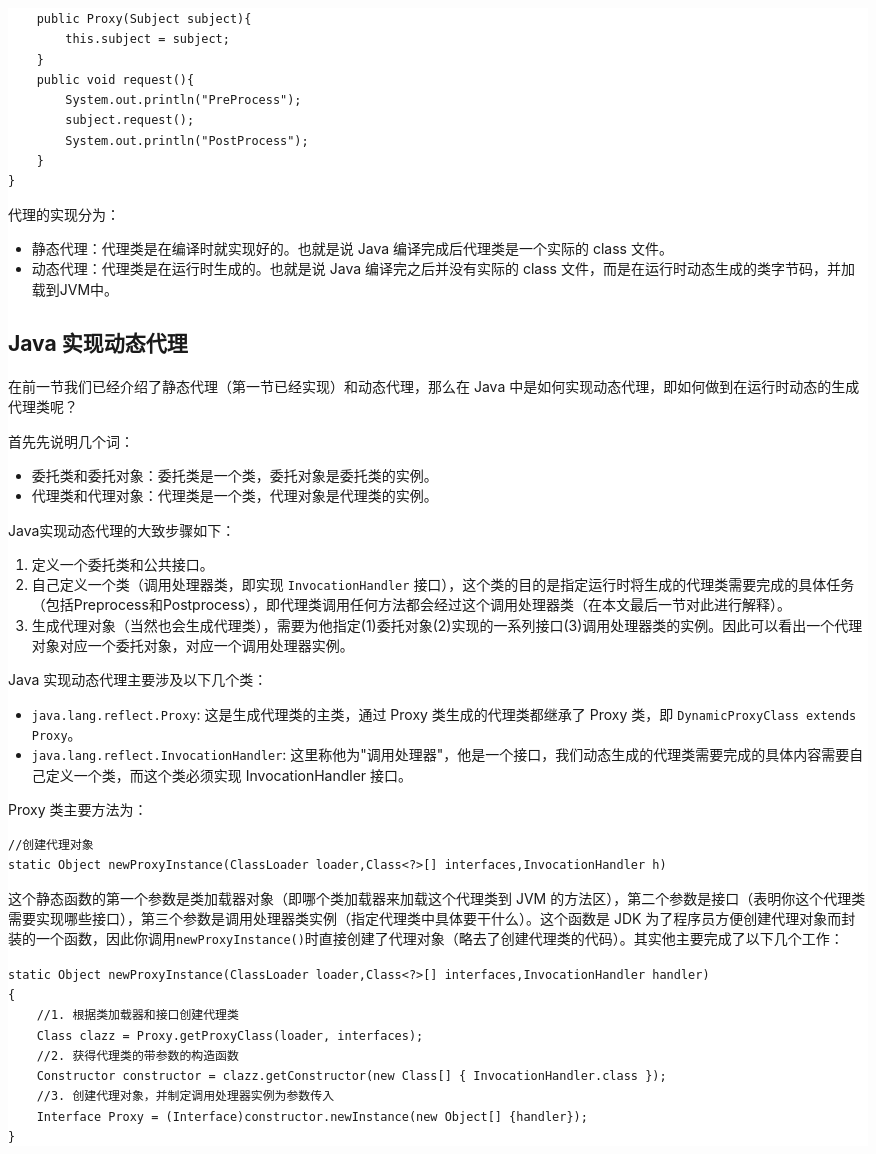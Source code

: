 ```
    public Proxy(Subject subject){
        this.subject = subject;
    }
    public void request(){
        System.out.println("PreProcess");
        subject.request();
        System.out.println("PostProcess");
    }
}
```

代理的实现分为：

* 静态代理：代理类是在编译时就实现好的。也就是说 Java 编译完成后代理类是一个实际的 class 文件。
* 动态代理：代理类是在运行时生成的。也就是说 Java 编译完之后并没有实际的 class 文件，而是在运行时动态生成的类字节码，并加载到JVM中。

## Java 实现动态代理

在前一节我们已经介绍了静态代理（第一节已经实现）和动态代理，那么在 Java 中是如何实现动态代理，即如何做到在运行时动态的生成代理类呢？

首先先说明几个词：

* 委托类和委托对象：委托类是一个类，委托对象是委托类的实例。
* 代理类和代理对象：代理类是一个类，代理对象是代理类的实例。

Java实现动态代理的大致步骤如下：

1. 定义一个委托类和公共接口。
2. 自己定义一个类（调用处理器类，即实现 `InvocationHandler` 接口），这个类的目的是指定运行时将生成的代理类需要完成的具体任务（包括Preprocess和Postprocess），即代理类调用任何方法都会经过这个调用处理器类（在本文最后一节对此进行解释）。
3. 生成代理对象（当然也会生成代理类），需要为他指定(1)委托对象(2)实现的一系列接口(3)调用处理器类的实例。因此可以看出一个代理对象对应一个委托对象，对应一个调用处理器实例。

Java 实现动态代理主要涉及以下几个类：

* `java.lang.reflect.Proxy`: 这是生成代理类的主类，通过 Proxy 类生成的代理类都继承了 Proxy 类，即 `DynamicProxyClass extends Proxy`。
* `java.lang.reflect.InvocationHandler`: 这里称他为"调用处理器"，他是一个接口，我们动态生成的代理类需要完成的具体内容需要自己定义一个类，而这个类必须实现 InvocationHandler 接口。

Proxy 类主要方法为：

```
//创建代理对象  
static Object newProxyInstance(ClassLoader loader,Class<?>[] interfaces,InvocationHandler h)
```

这个静态函数的第一个参数是类加载器对象（即哪个类加载器来加载这个代理类到 JVM 的方法区），第二个参数是接口（表明你这个代理类需要实现哪些接口），第三个参数是调用处理器类实例（指定代理类中具体要干什么）。这个函数是 JDK 为了程序员方便创建代理对象而封装的一个函数，因此你调用`newProxyInstance()`时直接创建了代理对象（略去了创建代理类的代码）。其实他主要完成了以下几个工作：

```
static Object newProxyInstance(ClassLoader loader,Class<?>[] interfaces,InvocationHandler handler)
{
    //1. 根据类加载器和接口创建代理类
    Class clazz = Proxy.getProxyClass(loader, interfaces); 
    //2. 获得代理类的带参数的构造函数
    Constructor constructor = clazz.getConstructor(new Class[] { InvocationHandler.class });
    //3. 创建代理对象，并制定调用处理器实例为参数传入
    Interface Proxy = (Interface)constructor.newInstance(new Object[] {handler});
}
```
